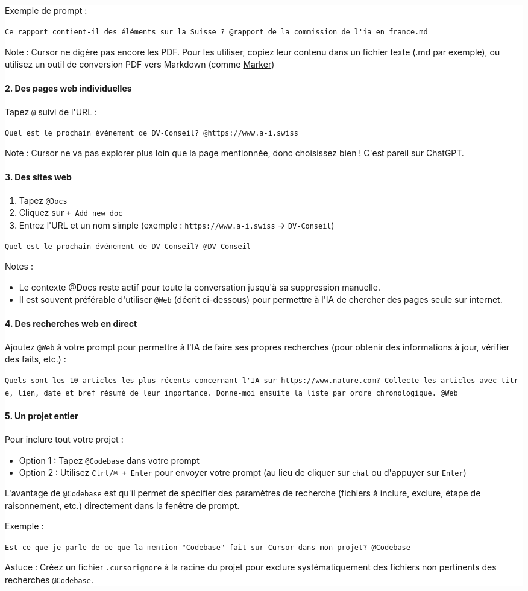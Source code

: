 Exemple de prompt :
```
Ce rapport contient-il des éléments sur la Suisse ? @rapport_de_la_commission_de_l'ia_en_france.md
```

Note : Cursor ne digère pas encore les PDF. Pour les utiliser, copiez leur contenu dans un fichier texte (.md par exemple), ou utilisez un outil de conversion PDF vers Markdown (comme [Marker](https://github.com/VikParuchuri/marker))

#### 2. Des pages web individuelles
Tapez `@` suivi de l'URL :
```
Quel est le prochain événement de DV-Conseil? @https://www.a-i.swiss
```

Note : Cursor ne va pas explorer plus loin que la page mentionnée, donc choisissez bien ! C'est pareil sur ChatGPT.

#### 3. Des sites web
1. Tapez `@Docs`
2. Cliquez sur `+ Add new doc`
3. Entrez l'URL et un nom simple (exemple : `https://www.a-i.swiss` → `DV-Conseil`)

```
Quel est le prochain événement de DV-Conseil? @DV-Conseil
```

Notes :
- Le contexte @Docs reste actif pour toute la conversation jusqu'à sa suppression manuelle.
- Il est souvent préférable d'utiliser `@Web` (décrit ci-dessous) pour permettre à l'IA de chercher des pages seule sur internet.

#### 4. Des recherches web en direct
Ajoutez `@Web` à votre prompt pour permettre à l'IA de faire ses propres recherches (pour obtenir des informations à jour, vérifier des faits, etc.) :
```
Quels sont les 10 articles les plus récents concernant l'IA sur https://www.nature.com? Collecte les articles avec titre, lien, date et bref résumé de leur importance. Donne-moi ensuite la liste par ordre chronologique. @Web
```

#### 5. Un projet entier
Pour inclure tout votre projet :
- Option 1 : Tapez `@Codebase` dans votre prompt
- Option 2 : Utilisez `Ctrl/⌘ + Enter` pour envoyer votre prompt (au lieu de cliquer sur `chat` ou d'appuyer sur `Enter`)

L'avantage de `@Codebase` est qu'il permet de spécifier des paramètres de recherche (fichiers à inclure, exclure, étape de raisonnement, etc.) directement dans la fenêtre de prompt.

Exemple :
```
Est-ce que je parle de ce que la mention "Codebase" fait sur Cursor dans mon projet? @Codebase
```

Astuce : Créez un fichier `.cursorignore` à la racine du projet pour exclure systématiquement des fichiers non pertinents des recherches `@Codebase`.
